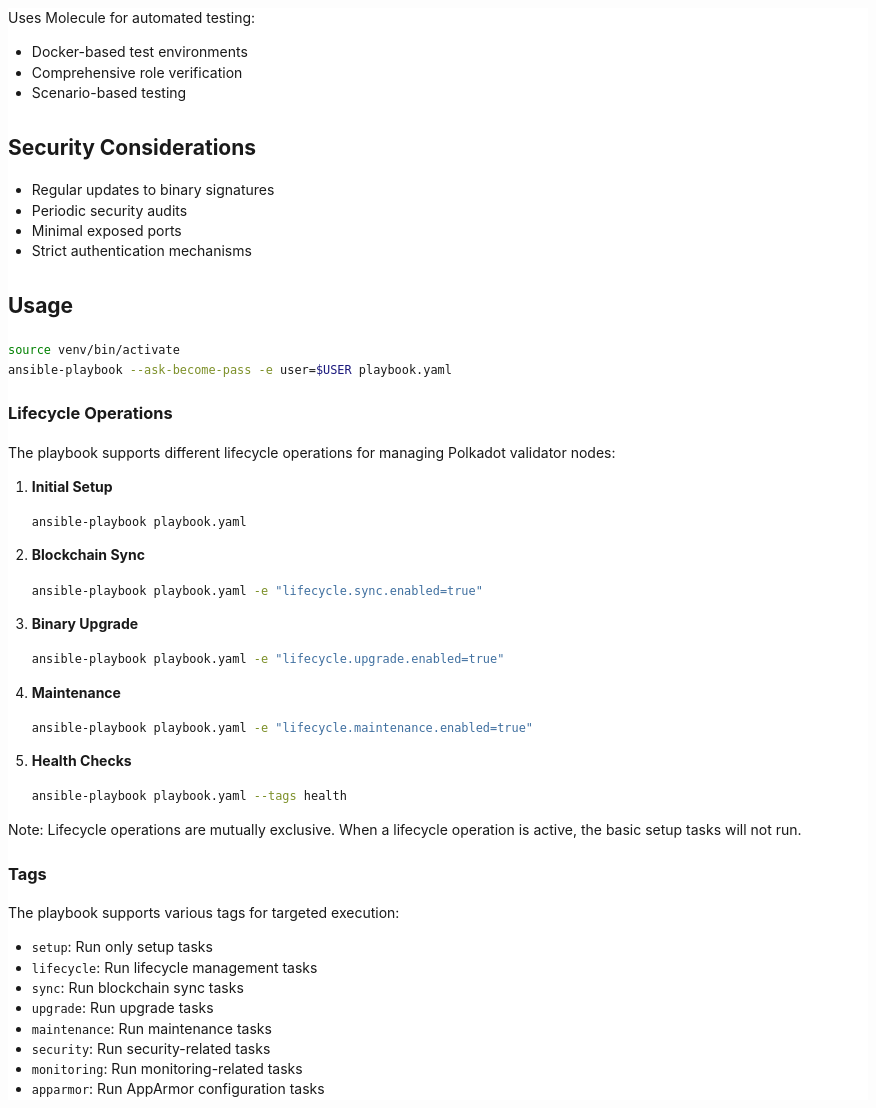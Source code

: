 Uses Molecule for automated testing:

- Docker-based test environments
- Comprehensive role verification
- Scenario-based testing

## Security Considerations

- Regular updates to binary signatures
- Periodic security audits
- Minimal exposed ports
- Strict authentication mechanisms

## Usage

```bash
source venv/bin/activate
ansible-playbook --ask-become-pass -e user=$USER playbook.yaml
```

### Lifecycle Operations

The playbook supports different lifecycle operations for managing Polkadot validator nodes:

1. **Initial Setup**

   ```bash
   ansible-playbook playbook.yaml
   ```
2. **Blockchain Sync**

   ```bash
   ansible-playbook playbook.yaml -e "lifecycle.sync.enabled=true"
   ```
3. **Binary Upgrade**

   ```bash
   ansible-playbook playbook.yaml -e "lifecycle.upgrade.enabled=true"
   ```
4. **Maintenance**

   ```bash
   ansible-playbook playbook.yaml -e "lifecycle.maintenance.enabled=true"
   ```
5. **Health Checks**

   ```bash
   ansible-playbook playbook.yaml --tags health
   ```

Note: Lifecycle operations are mutually exclusive. When a lifecycle operation is active, the basic setup tasks will not run.

### Tags

The playbook supports various tags for targeted execution:

- `setup`: Run only setup tasks
- `lifecycle`: Run lifecycle management tasks
- `sync`: Run blockchain sync tasks
- `upgrade`: Run upgrade tasks
- `maintenance`: Run maintenance tasks
- `security`: Run security-related tasks
- `monitoring`: Run monitoring-related tasks
- `apparmor`: Run AppArmor configuration tasks
